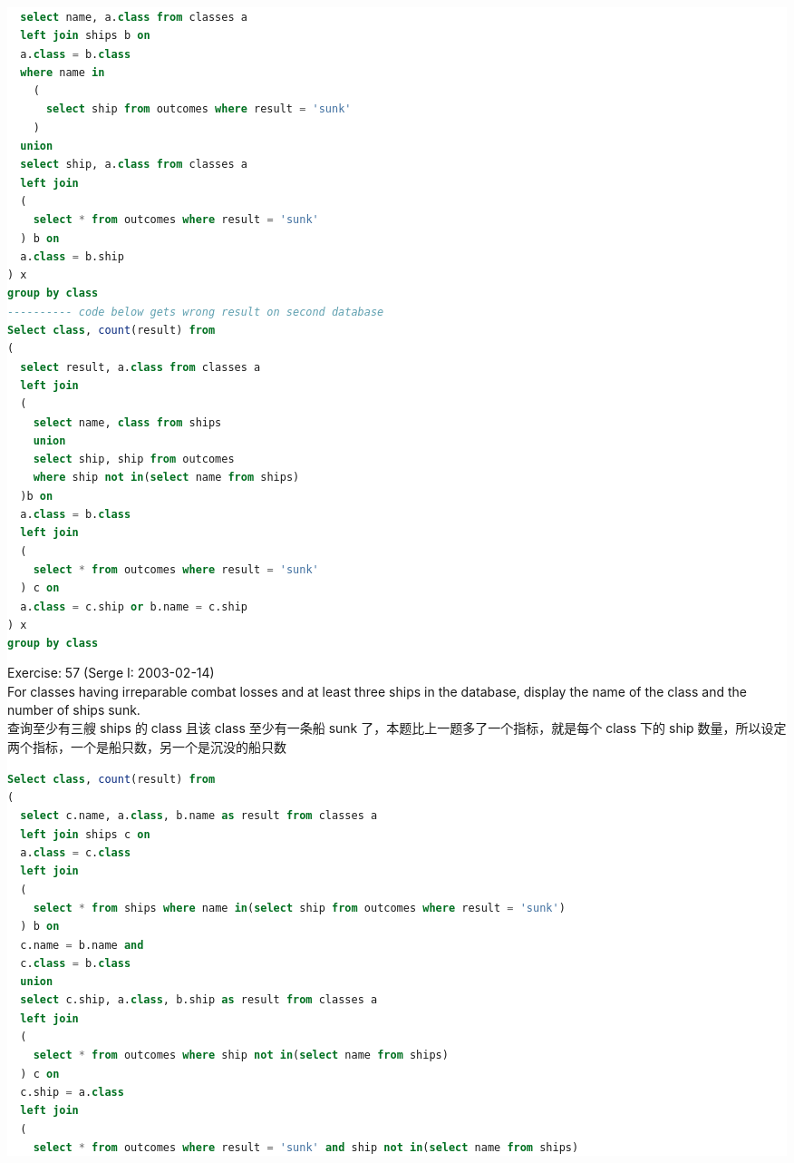 ```sql
  select name, a.class from classes a
  left join ships b on
  a.class = b.class
  where name in
    (
      select ship from outcomes where result = 'sunk'
    )
  union
  select ship, a.class from classes a
  left join 
  (
    select * from outcomes where result = 'sunk'
  ) b on
  a.class = b.ship
) x
group by class
---------- code below gets wrong result on second database
Select class, count(result) from
(
  select result, a.class from classes a
  left join
  (
    select name, class from ships
    union
    select ship, ship from outcomes
    where ship not in(select name from ships)
  )b on
  a.class = b.class
  left join 
  (
    select * from outcomes where result = 'sunk'
  ) c on
  a.class = c.ship or b.name = c.ship
) x
group by class
```
Exercise: 57 (Serge I: 2003-02-14)  
For classes having irreparable combat losses and at least three ships in the database, display the name of the class and the number of ships sunk.  
查询至少有三艘 ships 的 class 且该 class 至少有一条船 sunk 了，本题比上一题多了一个指标，就是每个 class 下的 ship 数量，所以设定两个指标，一个是船只数，另一个是沉没的船只数
```sql
Select class, count(result) from
(
  select c.name, a.class, b.name as result from classes a
  left join ships c on
  a.class = c.class 
  left join
  (
    select * from ships where name in(select ship from outcomes where result = 'sunk')
  ) b on
  c.name = b.name and 
  c.class = b.class
  union
  select c.ship, a.class, b.ship as result from classes a
  left join 
  (
    select * from outcomes where ship not in(select name from ships)
  ) c on
  c.ship = a.class 
  left join 
  (
    select * from outcomes where result = 'sunk' and ship not in(select name from ships)
```